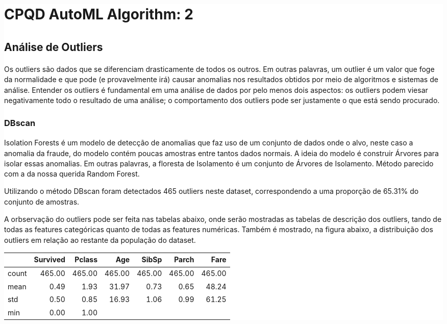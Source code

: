 <h1>CPQD AutoML Algorithm: 2</h1>
<h2>Análise de Outliers</h2>
<p>Os outliers são dados que se diferenciam drasticamente de todos os outros. Em outras palavras, um outlier é um valor que foge da normalidade e que pode (e provavelmente irá) causar anomalias nos resultados obtidos por meio de algoritmos e sistemas de análise. Entender os outliers é fundamental em uma análise de dados por pelo menos dois aspectos: os outliers podem viesar negativamente todo o resultado de uma análise; o comportamento dos outliers pode ser justamente o que está sendo procurado.</p>
<h3>DBscan</h3>
<p>Isolation Forests é um modelo de detecção de anomalias que faz uso de um conjunto de dados onde o alvo, neste caso a anomalia da fraude, do modelo contém poucas amostras entre tantos dados normais. A ideia do modelo é construir Árvores para isolar essas anomalias. Em outras palavras, a floresta de Isolamento é um conjunto de Árvores de Isolamento. Método parecido com a da nossa querida Random Forest.</p>
<p>Utilizando o método DBscan foram detectados 465 outliers neste dataset, correspondendo a uma proporção de 65.31% do conjunto de amostras.</p>
<p>A orbservação do outliers pode ser feita nas tabelas abaixo, onde serão mostradas as tabelas de descrição dos outliers, tando de todas as features categóricas quanto de todas as features numéricas. Também é mostrado, na figura abaixo, a distribuição dos outliers em relação ao restante da população do dataset.</p>
<table>
<thead>
<tr>
<th align="left"></th>
<th align="right">Survived</th>
<th align="right">Pclass</th>
<th align="right">Age</th>
<th align="right">SibSp</th>
<th align="right">Parch</th>
<th align="right">Fare</th>
</tr>
</thead>
<tbody>
<tr>
<td align="left">count</td>
<td align="right">465.00</td>
<td align="right">465.00</td>
<td align="right">465.00</td>
<td align="right">465.00</td>
<td align="right">465.00</td>
<td align="right">465.00</td>
</tr>
<tr>
<td align="left">mean</td>
<td align="right">0.49</td>
<td align="right">1.93</td>
<td align="right">31.97</td>
<td align="right">0.73</td>
<td align="right">0.65</td>
<td align="right">48.24</td>
</tr>
<tr>
<td align="left">std</td>
<td align="right">0.50</td>
<td align="right">0.85</td>
<td align="right">16.93</td>
<td align="right">1.06</td>
<td align="right">0.99</td>
<td align="right">61.25</td>
</tr>
<tr>
<td align="left">min</td>
<td align="right">0.00</td>
<td align="right">1.00</td>